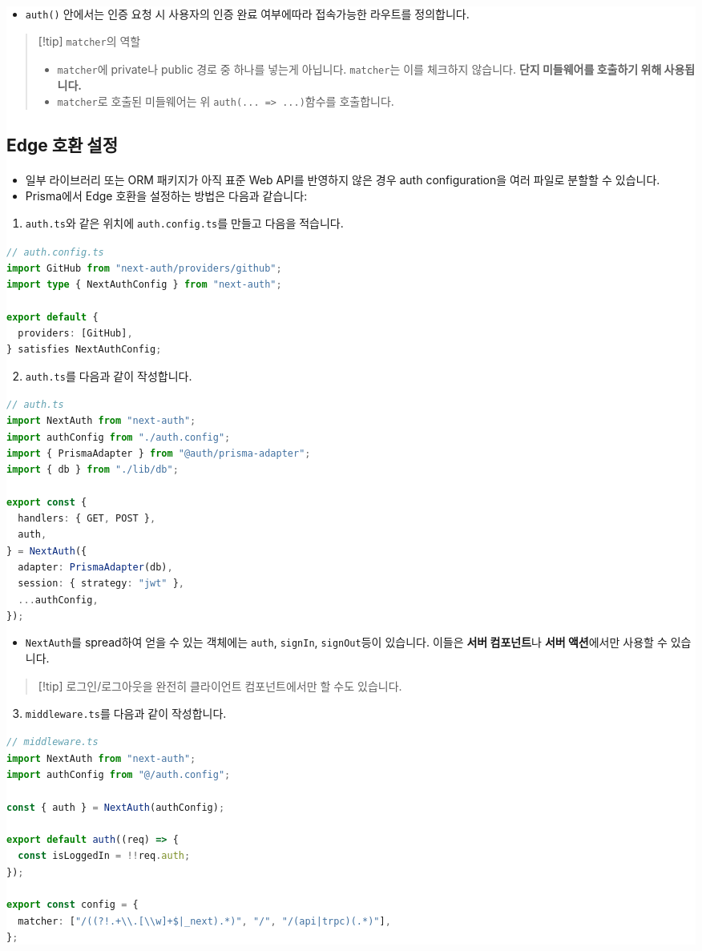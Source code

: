 - `auth()` 안에서는 인증 요청 시 사용자의 인증 완료 여부에따라 접속가능한 라우트를 정의합니다.

> [!tip] `matcher`의 역할
>
> - `matcher`에 private나 public 경로 중 하나를 넣는게 아닙니다. `matcher`는 이를 체크하지 않습니다. **단지 미들웨어를 호출하기 위해 사용됩니다.**
> - `matcher`로 호출된 미들웨어는 위 `auth(... => ...)`함수를 호출합니다.

## Edge 호환 설정

- 일부 라이브러리 또는 ORM 패키지가 아직 표준 Web API를 반영하지 않은 경우 auth configuration을 여러 파일로 분할할 수 있습니다.
- Prisma에서 Edge 호환을 설정하는 방법은 다음과 같습니다:

1. `auth.ts`와 같은 위치에 `auth.config.ts`를 만들고 다음을 적습니다.

```ts
// auth.config.ts
import GitHub from "next-auth/providers/github";
import type { NextAuthConfig } from "next-auth";

export default {
  providers: [GitHub],
} satisfies NextAuthConfig;
```

2. `auth.ts`를 다음과 같이 작성합니다.

```ts
// auth.ts
import NextAuth from "next-auth";
import authConfig from "./auth.config";
import { PrismaAdapter } from "@auth/prisma-adapter";
import { db } from "./lib/db";

export const {
  handlers: { GET, POST },
  auth,
} = NextAuth({
  adapter: PrismaAdapter(db),
  session: { strategy: "jwt" },
  ...authConfig,
});
```

- `NextAuth`를 spread하여 얻을 수 있는 객체에는 `auth`, `signIn`, `signOut`등이 있습니다. 이들은 **서버 컴포넌트**나 **서버 액션**에서만 사용할 수 있습니다.

> [!tip] 로그인/로그아웃을 완전히 클라이언트 컴포넌트에서만 할 수도 있습니다.

3. `middleware.ts`를 다음과 같이 작성합니다.

```ts
// middleware.ts
import NextAuth from "next-auth";
import authConfig from "@/auth.config";

const { auth } = NextAuth(authConfig);

export default auth((req) => {
  const isLoggedIn = !!req.auth;
});

export const config = {
  matcher: ["/((?!.+\\.[\\w]+$|_next).*)", "/", "/(api|trpc)(.*)"],
};
```
